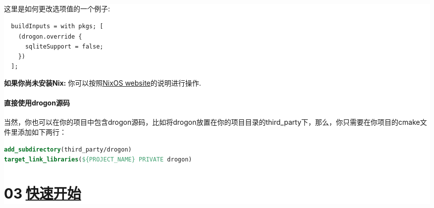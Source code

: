 这里是如何更改选项值的一个例子:
```
  buildInputs = with pkgs; [
    (drogon.override {
      sqliteSupport = false;
    })
  ];
```

__如果你尚未安装Nix:__ 你可以按照[NixOS website](https://nixos.org/download.html)的说明进行操作.

#### 直接使用drogon源码

当然，你也可以在你的项目中包含drogon源码，比如将drogon放置在你的项目目录的third_party下，那么，你只需要在你项目的cmake文件里添加如下两行：

```cmake
add_subdirectory(third_party/drogon)
target_link_libraries(${PROJECT_NAME} PRIVATE drogon)
```

# 03 [快速开始](CHN-03-%E5%BF%AB%E9%80%9F%E5%BC%80%E5%A7%8B.md)
